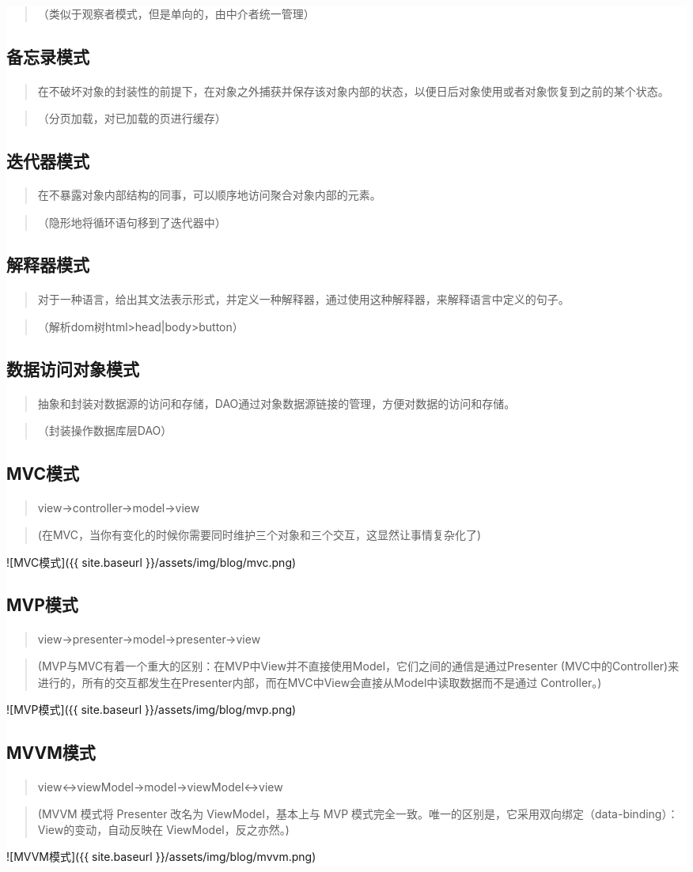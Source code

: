 > （类似于观察者模式，但是单向的，由中介者统一管理）

## 备忘录模式

> 在不破坏对象的封装性的前提下，在对象之外捕获并保存该对象内部的状态，以便日后对象使用或者对象恢复到之前的某个状态。

> （分页加载，对已加载的页进行缓存）

## 迭代器模式

> 在不暴露对象内部结构的同事，可以顺序地访问聚合对象内部的元素。

> （隐形地将循环语句移到了迭代器中）

## 解释器模式

> 对于一种语言，给出其文法表示形式，并定义一种解释器，通过使用这种解释器，来解释语言中定义的句子。

> （解析dom树html>head|body>button）

## 数据访问对象模式

> 抽象和封装对数据源的访问和存储，DAO通过对象数据源链接的管理，方便对数据的访问和存储。

> （封装操作数据库层DAO）

## MVC模式

> view->controller->model->view

> (在MVC，当你有变化的时候你需要同时维护三个对象和三个交互，这显然让事情复杂化了)

![MVC模式]({{ site.baseurl }}/assets/img/blog/mvc.png)

## MVP模式

> view->presenter->model->presenter->view

> (MVP与MVC有着一个重大的区别：在MVP中View并不直接使用Model，它们之间的通信是通过Presenter (MVC中的Controller)来进行的，所有的交互都发生在Presenter内部，而在MVC中View会直接从Model中读取数据而不是通过 Controller。)

![MVP模式]({{ site.baseurl }}/assets/img/blog/mvp.png)

## MVVM模式

> view<->viewModel->model->viewModel<->view

> (MVVM 模式将 Presenter 改名为 ViewModel，基本上与 MVP 模式完全一致。唯一的区别是，它采用双向绑定（data-binding）：View的变动，自动反映在 ViewModel，反之亦然。)

![MVVM模式]({{ site.baseurl }}/assets/img/blog/mvvm.png)

